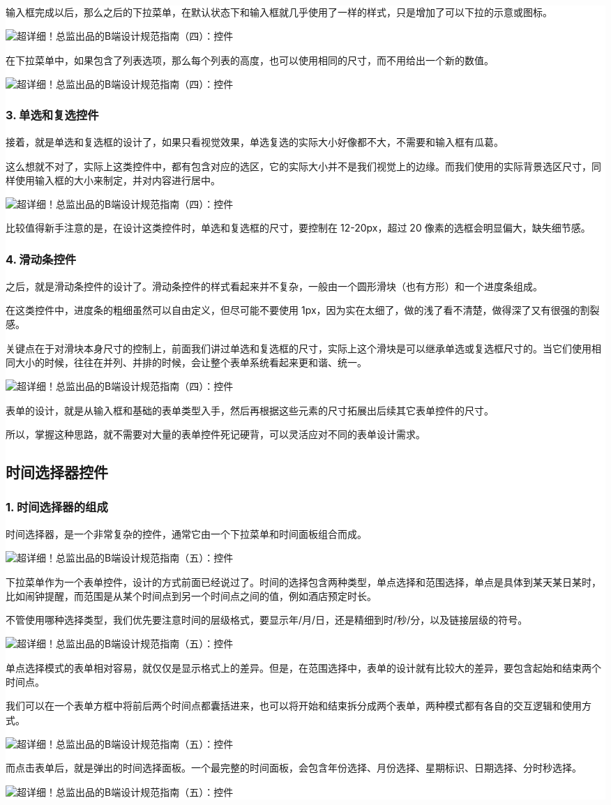 输入框完成以后，那么之后的下拉菜单，在默认状态下和输入框就几乎使用了一样的样式，只是增加了可以下拉的示意或图标。

![超详细！总监出品的B端设计规范指南（四）：控件](https://cdn.wallleap.cn/img/pic/illustrtion/202211291756040.jpeg)

在下拉菜单中，如果包含了列表选项，那么每个列表的高度，也可以使用相同的尺寸，而不用给出一个新的数值。

![超详细！总监出品的B端设计规范指南（四）：控件](https://cdn.wallleap.cn/img/pic/illustrtion/202211291756041.jpeg)

### 3. 单选和复选控件

接着，就是单选和复选框的设计了，如果只看视觉效果，单选复选的实际大小好像都不大，不需要和输入框有瓜葛。

这么想就不对了，实际上这类控件中，都有包含对应的选区，它的实际大小并不是我们视觉上的边缘。而我们使用的实际背景选区尺寸，同样使用输入框的大小来制定，并对内容进行居中。

![超详细！总监出品的B端设计规范指南（四）：控件](https://cdn.wallleap.cn/img/pic/illustrtion/202211291756042.jpeg)

比较值得新手注意的是，在设计这类控件时，单选和复选框的尺寸，要控制在 12-20px，超过 20 像素的选框会明显偏大，缺失细节感。

### 4. 滑动条控件

之后，就是滑动条控件的设计了。滑动条控件的样式看起来并不复杂，一般由一个圆形滑块（也有方形）和一个进度条组成。

在这类控件中，进度条的粗细虽然可以自由定义，但尽可能不要使用 1px，因为实在太细了，做的浅了看不清楚，做得深了又有很强的割裂感。

关键点在于对滑块本身尺寸的控制上，前面我们讲过单选和复选框的尺寸，实际上这个滑块是可以继承单选或复选框尺寸的。当它们使用相同大小的时候，往往在并列、并排的时候，会让整个表单系统看起来更和谐、统一。

![超详细！总监出品的B端设计规范指南（四）：控件](https://cdn.wallleap.cn/img/pic/illustrtion/202211291756043.jpeg)

表单的设计，就是从输入框和基础的表单类型入手，然后再根据这些元素的尺寸拓展出后续其它表单控件的尺寸。

所以，掌握这种思路，就不需要对大量的表单控件死记硬背，可以灵活应对不同的表单设计需求。

## 时间选择器控件

### 1. 时间选择器的组成

时间选择器，是一个非常复杂的控件，通常它由一个下拉菜单和时间面板组合而成。

![超详细！总监出品的B端设计规范指南（五）：控件](https://cdn.wallleap.cn/img/pic/illustrtion/202211300929093.jpeg)

下拉菜单作为一个表单控件，设计的方式前面已经说过了。时间的选择包含两种类型，单点选择和范围选择，单点是具体到某天某日某时，比如闹钟提醒，而范围是从某个时间点到另一个时间点之间的值，例如酒店预定时长。

不管使用哪种选择类型，我们优先要注意时间的层级格式，要显示年/月/日，还是精细到时/秒/分，以及链接层级的符号。

![超详细！总监出品的B端设计规范指南（五）：控件](https://cdn.wallleap.cn/img/pic/illustrtion/202211300929094.jpeg)

单点选择模式的表单相对容易，就仅仅是显示格式上的差异。但是，在范围选择中，表单的设计就有比较大的差异，要包含起始和结束两个时间点。

我们可以在一个表单方框中将前后两个时间点都囊括进来，也可以将开始和结束拆分成两个表单，两种模式都有各自的交互逻辑和使用方式。

![超详细！总监出品的B端设计规范指南（五）：控件](https://cdn.wallleap.cn/img/pic/illustrtion/202211300929095.jpeg)

而点击表单后，就是弹出的时间选择面板。一个最完整的时间面板，会包含年份选择、月份选择、星期标识、日期选择、分时秒选择。

![超详细！总监出品的B端设计规范指南（五）：控件](https://cdn.wallleap.cn/img/pic/illustrtion/202211300929096.jpeg)
